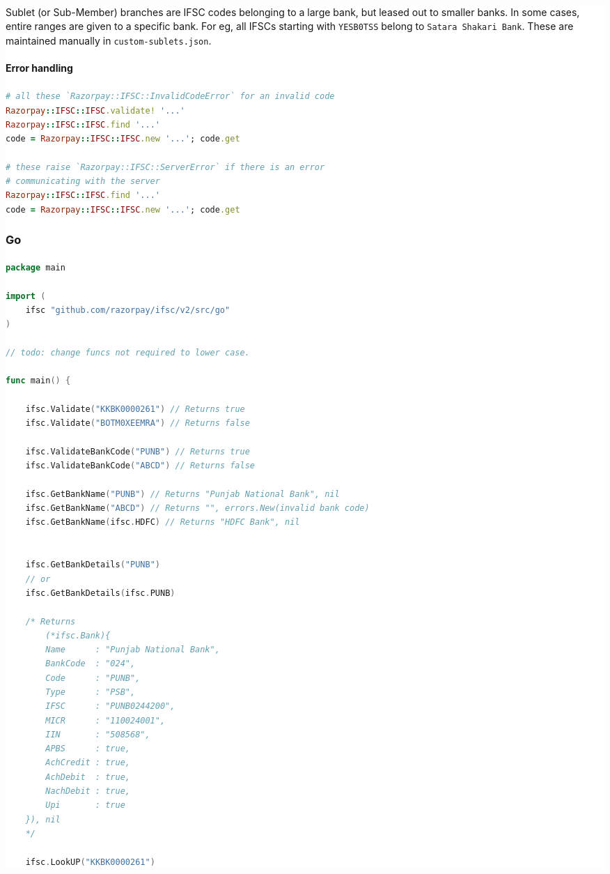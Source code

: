 Sublet (or Sub-Member) branches are IFSC codes belonging to a large bank, but leased out to
smaller banks. In some cases, entire ranges are given to a specific bank.
For eg, all IFSCs starting with `YESB0TSS` belong to `Satara Shakari Bank`. These are
maintained manually in `custom-sublets.json`.

#### Error handling

```rb
# all these `Razorpay::IFSC::InvalidCodeError` for an invalid code
Razorpay::IFSC::IFSC.validate! '...'
Razorpay::IFSC::IFSC.find '...'
code = Razorpay::IFSC::IFSC.new '...'; code.get

# these raise `Razorpay::IFSC::ServerError` if there is an error
# communicating with the server
Razorpay::IFSC::IFSC.find '...'
code = Razorpay::IFSC::IFSC.new '...'; code.get
```

### Go

```go
package main

import (
	ifsc "github.com/razorpay/ifsc/v2/src/go"
)

// todo: change funcs not required to lower case.

func main() {

	ifsc.Validate("KKBK0000261") // Returns true
	ifsc.Validate("BOTM0XEEMRA") // Returns false

	ifsc.ValidateBankCode("PUNB") // Returns true
	ifsc.ValidateBankCode("ABCD") // Returns false

	ifsc.GetBankName("PUNB") // Returns "Punjab National Bank", nil
	ifsc.GetBankName("ABCD") // Returns "", errors.New(invalid bank code)
	ifsc.GetBankName(ifsc.HDFC) // Returns "HDFC Bank", nil


	ifsc.GetBankDetails("PUNB")
	// or
	ifsc.GetBankDetails(ifsc.PUNB)

	/* Returns
		(*ifsc.Bank){
		Name	  : "Punjab National Bank",
		BankCode  : "024",
		Code	  : "PUNB",
		Type	  : "PSB",
		IFSC	  : "PUNB0244200",
		MICR      : "110024001",
		IIN       : "508568",
		APBS      : true,
		AchCredit : true,
		AchDebit  : true,
		NachDebit : true,
		Upi       : true
	}), nil
	*/

	ifsc.LookUP("KKBK0000261")
```